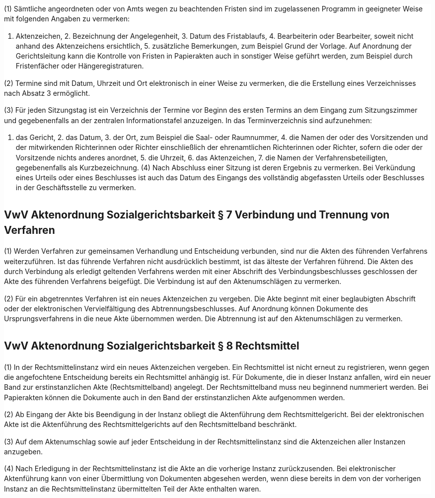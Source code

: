 (1) Sämtliche angeordneten oder von Amts wegen zu beachtenden Fristen sind im zugelassenen Programm in geeigneter Weise mit folgenden Angaben zu vermerken:

1. Aktenzeichen, 2. Bezeichnung der Angelegenheit, 3. Datum des Fristablaufs, 4. Bearbeiterin oder Bearbeiter, soweit nicht anhand des Aktenzeichens ersichtlich, 5. zusätzliche Bemerkungen, zum Beispiel Grund der Vorlage. Auf Anordnung der Gerichtsleitung kann die Kontrolle von Fristen in Papierakten auch in sonstiger Weise geführt werden, zum Beispiel durch Fristenfächer oder Hängeregistraturen.

(2) Termine sind mit Datum, Uhrzeit und Ort elektronisch in einer Weise zu vermerken, die die Erstellung eines Verzeichnisses nach Absatz 3 ermöglicht.

(3) Für jeden Sitzungstag ist ein Verzeichnis der Termine vor Beginn des ersten Termins an dem Eingang zum Sitzungszimmer und gegebenenfalls an der zentralen Informationstafel anzuzeigen. In das Terminverzeichnis sind aufzunehmen:

1. das Gericht, 2. das Datum, 3. der Ort, zum Beispiel die Saal- oder Raumnummer, 4. die Namen der oder des Vorsitzenden und der mitwirkenden Richterinnen oder Richter einschließlich der ehrenamtlichen Richterinnen oder Richter, sofern die oder der Vorsitzende nichts anderes anordnet, 5. die Uhrzeit, 6. das Aktenzeichen, 7. die Namen der Verfahrensbeteiligten, gegebenenfalls als Kurzbezeichnung. (4) Nach Abschluss einer Sitzung ist deren Ergebnis zu vermerken. Bei Verkündung eines Urteils oder eines Beschlusses ist auch das Datum des Eingangs des vollständig abgefassten Urteils oder Beschlusses in der Geschäftsstelle zu vermerken.


## VwV Aktenordnung Sozialgerichtsbarkeit § 7 Verbindung und Trennung von Verfahren

(1) Werden Verfahren zur gemeinsamen Verhandlung und Entscheidung verbunden, sind nur die Akten des führenden Verfahrens weiterzuführen. Ist das führende Verfahren nicht ausdrücklich bestimmt, ist das älteste der Verfahren führend. Die Akten des durch Verbindung als erledigt geltenden Verfahrens werden mit einer Abschrift des Verbindungsbeschlusses geschlossen der Akte des führenden Verfahrens beigefügt. Die Verbindung ist auf den Aktenumschlägen zu vermerken.

(2) Für ein abgetrenntes Verfahren ist ein neues Aktenzeichen zu vergeben. Die Akte beginnt mit einer beglaubigten Abschrift oder der elektronischen Vervielfältigung des Abtrennungsbeschlusses. Auf Anordnung können Dokumente des Ursprungsverfahrens in die neue Akte übernommen werden. Die Abtrennung ist auf den Aktenumschlägen zu vermerken.


## VwV Aktenordnung Sozialgerichtsbarkeit § 8 Rechtsmittel

(1) In der Rechtsmittelinstanz wird ein neues Aktenzeichen vergeben. Ein Rechtsmittel ist nicht erneut zu registrieren, wenn gegen die angefochtene Entscheidung bereits ein Rechtsmittel anhängig ist. Für Dokumente, die in dieser Instanz anfallen, wird ein neuer Band zur erstinstanzlichen Akte (Rechtsmittelband) angelegt. Der Rechtsmittelband muss neu beginnend nummeriert werden. Bei Papierakten können die Dokumente auch in den Band der erstinstanzlichen Akte aufgenommen werden.

(2) Ab Eingang der Akte bis Beendigung in der Instanz obliegt die Aktenführung dem Rechtsmittelgericht. Bei der elektronischen Akte ist die Aktenführung des Rechtsmittelgerichts auf den Rechtsmittelband beschränkt.

(3) Auf dem Aktenumschlag sowie auf jeder Entscheidung in der Rechtsmittelinstanz sind die Aktenzeichen aller Instanzen anzugeben.

(4) Nach Erledigung in der Rechtsmittelinstanz ist die Akte an die vorherige Instanz zurückzusenden. Bei elektronischer Aktenführung kann von einer Übermittlung von Dokumenten abgesehen werden, wenn diese bereits in dem von der vorherigen Instanz an die Rechtsmittelinstanz übermittelten Teil der Akte enthalten waren.
